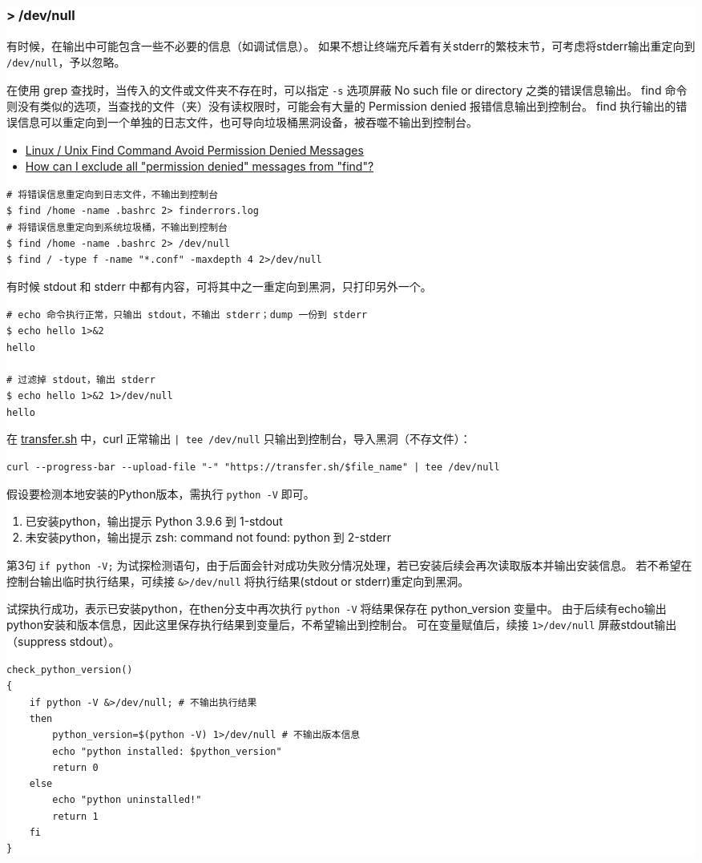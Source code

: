 ### > /dev/null

有时候，在输出中可能包含一些不必要的信息（如调试信息）。
如果不想让终端充斥着有关stderr的繁枝末节，可考虑将stderr输出重定向到 `/dev/null`，予以忽略。

在使用 grep 查找时，当传入的文件或文件夹不存在时，可以指定 `-s` 选项屏蔽 No such file or directory 之类的错误信息输出。
find 命令则没有类似的选项，当查找的文件（夹）没有读权限时，可能会有大量的 Permission denied 报错信息输出到控制台。
find 执行输出的错误信息可以重定向到一个单独的日志文件，也可导向垃圾桶黑洞设备，被吞噬不输出到控制台。

- [Linux / Unix Find Command Avoid Permission Denied Messages](https://www.cyberciti.biz/faq/bash-find-exclude-all-permission-denied-messages/)  
- [How can I exclude all "permission denied" messages from "find"?](https://stackoverflow.com/questions/762348/how-can-i-exclude-all-permission-denied-messages-from-find)  

```Shell
# 将错误信息重定向到日志文件，不输出到控制台
$ find /home -name .bashrc 2> finderrors.log
# 将错误信息重定向到系统垃圾桶，不输出到控制台
$ find /home -name .bashrc 2> /dev/null
$ find / -type f -name "*.conf" -maxdepth 4 2>/dev/null
```

有时候 stdout 和 stderr 中都有内容，可将其中之一重定向到黑洞，只打印另外一个。

```Shell
# echo 命令执行正常，只输出 stdout，不输出 stderr；dump 一份到 stderr
$ echo hello 1>&2
hello

# 过滤掉 stdout，输出 stderr
$ echo hello 1>&2 1>/dev/null
hello
```

在 [transfer.sh](https://transfer.sh/) 中，curl 正常输出 `| tee /dev/null` 只输出到控制台，导入黑洞（不存文件）：

```
curl --progress-bar --upload-file "-" "https://transfer.sh/$file_name" | tee /dev/null
```

假设要检测本地安装的Python版本，需执行 `python -V` 即可。

1. 已安装python，输出提示 Python 3.9.6 到 1-stdout
2. 未安装python，输出提示 zsh: command not found: python 到 2-stderr

第3句 `if python -V;` 为试探检测语句，由于后面会针对成功失败分情况处理，若已安装后续会再次读取版本并输出安装信息。
若不希望在控制台输出临时执行结果，可续接 `&>/dev/null` 将执行结果(stdout or stderr)重定向到黑洞。

试探执行成功，表示已安装python，在then分支中再次执行 `python -V` 将结果保存在 python_version 变量中。
由于后续有echo输出python安装和版本信息，因此这里保存执行结果到变量后，不希望输出到控制台。
可在变量赋值后，续接 `1>/dev/null` 屏蔽stdout输出（suppress stdout）。

```Shell
check_python_version()
{
    if python -V &>/dev/null; # 不输出执行结果
    then
        python_version=$(python -V) 1>/dev/null # 不输出版本信息
        echo "python installed: $python_version"
        return 0
    else
        echo "python uninstalled!"
        return 1
    fi
}
```
